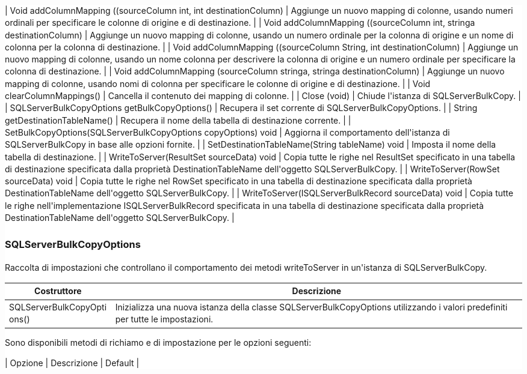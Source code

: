 | Void addColumnMapping ((sourceColumn int, int destinationColumn)       | Aggiunge un nuovo mapping di colonne, usando numeri ordinali per specificare le colonne di origine e di destinazione.                                                                                  |
| Void addColumnMapping ((sourceColumn int, stringa destinationColumn)   | Aggiunge un nuovo mapping di colonne, usando un numero ordinale per la colonna di origine e un nome di colonna per la colonna di destinazione.                                                            |
| Void addColumnMapping ((sourceColumn String, int destinationColumn)   | Aggiunge un nuovo mapping di colonne, usando un nome colonna per descrivere la colonna di origine e un numero ordinale per specificare la colonna di destinazione.                                             |
| Void addColumnMapping (sourceColumn stringa, stringa destinationColumn) | Aggiunge un nuovo mapping di colonne, usando nomi di colonna per specificare le colonne di origine e di destinazione.                                                                              |
| Void clearColumnMappings()                                            | Cancella il contenuto dei mapping di colonne.                                                                                                                                |
| Close (void)                                                          | Chiude l'istanza di SQLServerBulkCopy.                                                                                                                                     |
| SQLServerBulkCopyOptions getBulkCopyOptions()                         | Recupera il set corrente di SQLServerBulkCopyOptions.                                                                                                                     |
| String getDestinationTableName()                                      | Recupera il nome della tabella di destinazione corrente.                                                                                                                               |
| SetBulkCopyOptions(SQLServerBulkCopyOptions copyOptions) void         | Aggiorna il comportamento dell'istanza di SQLServerBulkCopy in base alle opzioni fornite.                                                                                  |
| SetDestinationTableName(String tableName) void                        | Imposta il nome della tabella di destinazione.                                                                                                                                    |
| WriteToServer(ResultSet sourceData) void                              | Copia tutte le righe nel ResultSet specificato in una tabella di destinazione specificata dalla proprietà DestinationTableName dell'oggetto SQLServerBulkCopy.                           |
| WriteToServer(RowSet sourceData) void                                 | Copia tutte le righe nel RowSet specificato in una tabella di destinazione specificata dalla proprietà DestinationTableName dell'oggetto SQLServerBulkCopy.                              |
| WriteToServer(ISQLServerBulkRecord sourceData) void                   | Copia tutte le righe nell'implementazione ISQLServerBulkRecord specificata in una tabella di destinazione specificata dalla proprietà DestinationTableName dell'oggetto SQLServerBulkCopy. |
  
### <a name="sqlserverbulkcopyoptions"></a>SQLServerBulkCopyOptions  

 Raccolta di impostazioni che controllano il comportamento dei metodi writeToServer in un'istanza di SQLServerBulkCopy.  
  
| Costruttore                | Descrizione                                                                                              |
| -------------------------- | -------------------------------------------------------------------------------------------------------- |
| SQLServerBulkCopyOptions() | Inizializza una nuova istanza della classe SQLServerBulkCopyOptions utilizzando i valori predefiniti per tutte le impostazioni. |
  
 Sono disponibili metodi di richiamo e di impostazione per le opzioni seguenti:  
  
| Opzione                                   | Descrizione                                                                                                                                                                                                                                                                                                                                                                                                                                                                                                                                                                                                                                                                                                                                                                                                                                                                                                                                                                                             | Default                                                              |